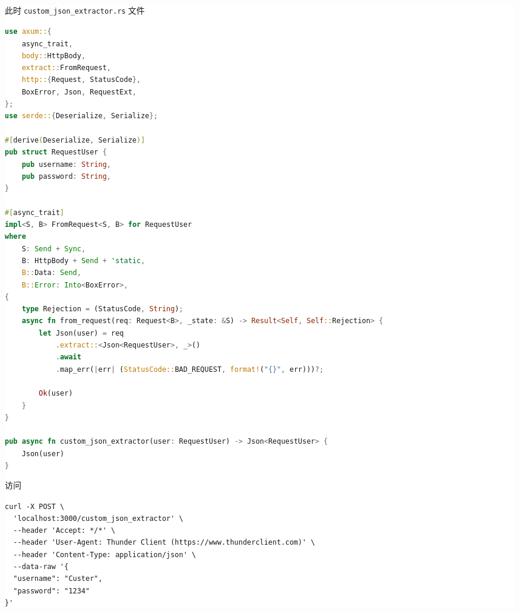 此时 `custom_json_extractor.rs` 文件

```rust
use axum::{
    async_trait,
    body::HttpBody,
    extract::FromRequest,
    http::{Request, StatusCode},
    BoxError, Json, RequestExt,
};
use serde::{Deserialize, Serialize};

#[derive(Deserialize, Serialize)]
pub struct RequestUser {
    pub username: String,
    pub password: String,
}

#[async_trait]
impl<S, B> FromRequest<S, B> for RequestUser
where
    S: Send + Sync,
    B: HttpBody + Send + 'static,
    B::Data: Send,
    B::Error: Into<BoxError>,
{
    type Rejection = (StatusCode, String);
    async fn from_request(req: Request<B>, _state: &S) -> Result<Self, Self::Rejection> {
        let Json(user) = req
            .extract::<Json<RequestUser>, _>()
            .await
            .map_err(|err| (StatusCode::BAD_REQUEST, format!("{}", err)))?;

        Ok(user)
    }
}

pub async fn custom_json_extractor(user: RequestUser) -> Json<RequestUser> {
    Json(user)
}
```

访问

```shell
curl -X POST \
  'localhost:3000/custom_json_extractor' \
  --header 'Accept: */*' \
  --header 'User-Agent: Thunder Client (https://www.thunderclient.com)' \
  --header 'Content-Type: application/json' \
  --data-raw '{
  "username": "Custer",
  "password": "1234"
}'
```
